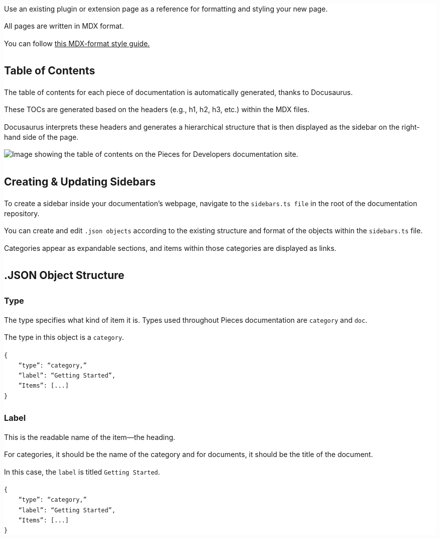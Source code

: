 Use an existing plugin or extension page as a reference for formatting and styling your new page.

All pages are written in MDX format.

You can follow [this MDX-format style guide.](https://kabartolo.github.io/chicago-docs-demo/docs/quick-start/)

## Table of Contents

The table of contents for each piece of documentation is automatically generated, thanks to Docusaurus. 

These TOCs are generated based on the headers (e.g., h1, h2, h3, etc.) within the MDX files. 

Docusaurus interprets these headers and generates a hierarchical structure that is then displayed as the sidebar on the right-hand side of the page.

![Image showing the table of contents on the Pieces for Developers documentation site.](https://drive.google.com/file/d/1M5W1fJQG_UqpmQslLSWJAoPFX3qc_oUw)

## Creating & Updating Sidebars

To create a sidebar inside your documentation’s webpage, navigate to the `sidebars.ts file` in the root of the documentation repository. 

You can create and edit `.json objects` according to the existing structure and format of the objects within the `sidebars.ts` file. 

Categories appear as expandable sections, and items within those categories are displayed as links. 

## .JSON Object Structure

### Type

The type specifies what kind of item it is. Types used throughout Pieces documentation are `category` and `doc`. 

The type in this object is a `category`. 

```
{
	“type”: “category,”
	“label”: “Getting Started”,
	“Items”: [...]
}
```

### Label

This is the readable name of the item—the heading. 

For categories, it should be the name of the category and for documents, it should be the title of the document. 

In this case, the `label` is titled `Getting Started`.

```
{
	“type”: “category,”
	“label”: “Getting Started”,
	“Items”: [...]
}
```
